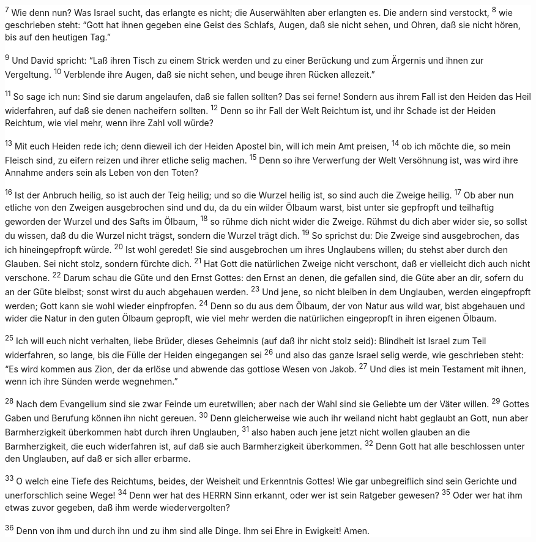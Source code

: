 <sup>7</sup> Wie denn nun? Was Israel sucht, das erlangte es nicht; die Auserwählten aber erlangten es. Die andern sind verstockt, <sup>8</sup> wie geschrieben steht: “Gott hat ihnen gegeben eine Geist des Schlafs, Augen, daß sie nicht sehen, und Ohren, daß sie nicht hören, bis auf den heutigen Tag.” 

<sup>9</sup> Und David spricht: “Laß ihren Tisch zu einem Strick werden und zu einer Berückung und zum Ärgernis und ihnen zur Vergeltung. <sup>10</sup> Verblende ihre Augen, daß sie nicht sehen, und beuge ihren Rücken allezeit.” 

<sup>11</sup> So sage ich nun: Sind sie darum angelaufen, daß sie fallen sollten? Das sei ferne! Sondern aus ihrem Fall ist den Heiden das Heil widerfahren, auf daß sie denen nacheifern sollten. <sup>12</sup> Denn so ihr Fall der Welt Reichtum ist, und ihr Schade ist der Heiden Reichtum, wie viel mehr, wenn ihre Zahl voll würde? 

<sup>13</sup> Mit euch Heiden rede ich; denn dieweil ich der Heiden Apostel bin, will ich mein Amt preisen, <sup>14</sup> ob ich möchte die, so mein Fleisch sind, zu eifern reizen und ihrer etliche selig machen. <sup>15</sup> Denn so ihre Verwerfung der Welt Versöhnung ist, was wird ihre Annahme anders sein als Leben von den Toten? 

<sup>16</sup> Ist der Anbruch heilig, so ist auch der Teig heilig; und so die Wurzel heilig ist, so sind auch die Zweige heilig. <sup>17</sup> Ob aber nun etliche von den Zweigen ausgebrochen sind und du, da du ein wilder Ölbaum warst, bist unter sie gepfropft und teilhaftig geworden der Wurzel und des Safts im Ölbaum, <sup>18</sup> so rühme dich nicht wider die Zweige. Rühmst du dich aber wider sie, so sollst du wissen, daß du die Wurzel nicht trägst, sondern die Wurzel trägt dich. <sup>19</sup> So sprichst du: Die Zweige sind ausgebrochen, das ich hineingepfropft würde. <sup>20</sup> Ist wohl geredet! Sie sind ausgebrochen um ihres Unglaubens willen; du stehst aber durch den Glauben. Sei nicht stolz, sondern fürchte dich. <sup>21</sup> Hat Gott die natürlichen Zweige nicht verschont, daß er vielleicht dich auch nicht verschone. <sup>22</sup> Darum schau die Güte und den Ernst Gottes: den Ernst an denen, die gefallen sind, die Güte aber an dir, sofern du an der Güte bleibst; sonst wirst du auch abgehauen werden. <sup>23</sup> Und jene, so nicht bleiben in dem Unglauben, werden eingepfropft werden; Gott kann sie wohl wieder einpfropfen. <sup>24</sup> Denn so du aus dem Ölbaum, der von Natur aus wild war, bist abgehauen und wider die Natur in den guten Ölbaum gepropft, wie viel mehr werden die natürlichen eingepropft in ihren eigenen Ölbaum. 

<sup>25</sup> Ich will euch nicht verhalten, liebe Brüder, dieses Geheimnis (auf daß ihr nicht stolz seid): Blindheit ist Israel zum Teil widerfahren, so lange, bis die Fülle der Heiden eingegangen sei <sup>26</sup> und also das ganze Israel selig werde, wie geschrieben steht: “Es wird kommen aus Zion, der da erlöse und abwende das gottlose Wesen von Jakob. <sup>27</sup> Und dies ist mein Testament mit ihnen, wenn ich ihre Sünden werde wegnehmen.” 

<sup>28</sup> Nach dem Evangelium sind sie zwar Feinde um euretwillen; aber nach der Wahl sind sie Geliebte um der Väter willen. <sup>29</sup> Gottes Gaben und Berufung können ihn nicht gereuen. <sup>30</sup> Denn gleicherweise wie auch ihr weiland nicht habt geglaubt an Gott, nun aber Barmherzigkeit überkommen habt durch ihren Unglauben, <sup>31</sup> also haben auch jene jetzt nicht wollen glauben an die Barmherzigkeit, die euch widerfahren ist, auf daß sie auch Barmherzigkeit überkommen. <sup>32</sup> Denn Gott hat alle beschlossen unter den Unglauben, auf daß er sich aller erbarme. 

<sup>33</sup> O welch eine Tiefe des Reichtums, beides, der Weisheit und Erkenntnis Gottes! Wie gar unbegreiflich sind sein Gerichte und unerforschlich seine Wege! <sup>34</sup> Denn wer hat des HERRN Sinn erkannt, oder wer ist sein Ratgeber gewesen? <sup>35</sup> Oder wer hat ihm etwas zuvor gegeben, daß ihm werde wiedervergolten? 

<sup>36</sup> Denn von ihm und durch ihn und zu ihm sind alle Dinge. Ihm sei Ehre in Ewigkeit! Amen. 
